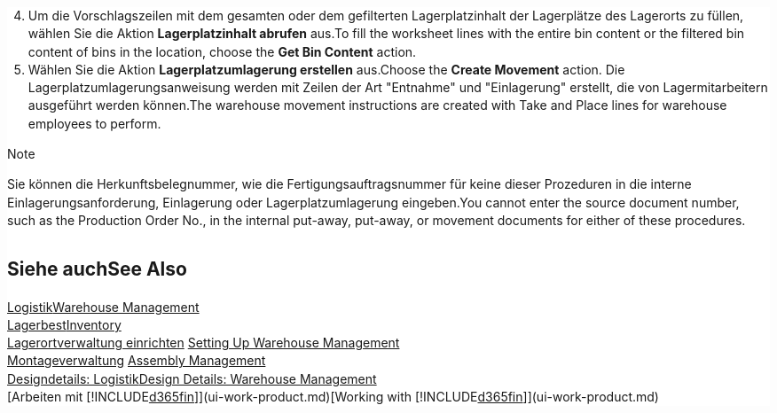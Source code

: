 4.  <span data-ttu-id="acfd9-148">Um die Vorschlagszeilen mit dem gesamten oder dem gefilterten Lagerplatzinhalt der Lagerplätze des Lagerorts zu füllen, wählen Sie die Aktion **Lagerplatzinhalt abrufen** aus.</span><span class="sxs-lookup"><span data-stu-id="acfd9-148">To fill the worksheet lines with the entire bin content or the filtered bin content of bins in the location, choose the **Get Bin Content** action.</span></span>  
5. <span data-ttu-id="acfd9-149">Wählen Sie die Aktion **Lagerplatzumlagerung erstellen** aus.</span><span class="sxs-lookup"><span data-stu-id="acfd9-149">Choose the **Create Movement** action.</span></span> <span data-ttu-id="acfd9-150">Die Lagerplatzumlagerungsanweisung werden mit Zeilen der Art "Entnahme" und "Einlagerung" erstellt, die von Lagermitarbeitern ausgeführt werden können.</span><span class="sxs-lookup"><span data-stu-id="acfd9-150">The warehouse movement instructions are created with Take and Place lines for warehouse employees to perform.</span></span>  

> [!NOTE]  
>  <span data-ttu-id="acfd9-151">Sie können die Herkunftsbelegnummer, wie die Fertigungsauftragsnummer für keine dieser Prozeduren in die interne Einlagerungsanforderung, Einlagerung oder Lagerplatzumlagerung eingeben.</span><span class="sxs-lookup"><span data-stu-id="acfd9-151">You cannot enter the source document number, such as the Production Order No., in the internal put-away, put-away, or movement documents for either of these procedures.</span></span>  

## <a name="see-also"></a><span data-ttu-id="acfd9-152">Siehe auch</span><span class="sxs-lookup"><span data-stu-id="acfd9-152">See Also</span></span>  
[<span data-ttu-id="acfd9-153">Logistik</span><span class="sxs-lookup"><span data-stu-id="acfd9-153">Warehouse Management</span></span>](warehouse-manage-warehouse.md)  
[<span data-ttu-id="acfd9-154">Lagerbest</span><span class="sxs-lookup"><span data-stu-id="acfd9-154">Inventory</span></span>](inventory-manage-inventory.md)  
<span data-ttu-id="acfd9-155">[Lagerortverwaltung einrichten](warehouse-setup-warehouse.md)   </span><span class="sxs-lookup"><span data-stu-id="acfd9-155">[Setting Up Warehouse Management](warehouse-setup-warehouse.md)   </span></span>  
<span data-ttu-id="acfd9-156">[Montageverwaltung](assembly-assemble-items.md)  </span><span class="sxs-lookup"><span data-stu-id="acfd9-156">[Assembly Management](assembly-assemble-items.md)  </span></span>  
[<span data-ttu-id="acfd9-157">Designdetails: Logistik</span><span class="sxs-lookup"><span data-stu-id="acfd9-157">Design Details: Warehouse Management</span></span>](design-details-warehouse-management.md)  
<span data-ttu-id="acfd9-158">[Arbeiten mit [!INCLUDE[d365fin](includes/d365fin_md.md)]](ui-work-product.md)</span><span class="sxs-lookup"><span data-stu-id="acfd9-158">[Working with [!INCLUDE[d365fin](includes/d365fin_md.md)]](ui-work-product.md)</span></span>

